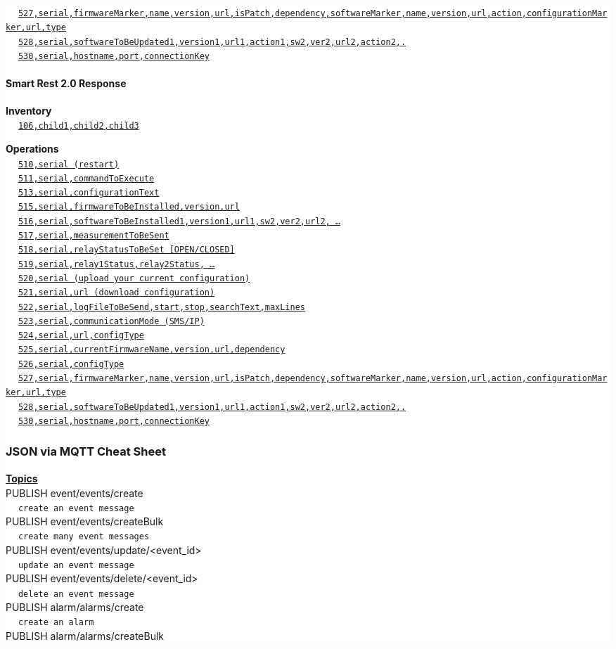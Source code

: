 &emsp; [`527,serial,firmwareMarker,name,version,url,isPatch,dependency,softwareMarker,name,version,url,action,configurationMarker,url,type`](https://cumulocity.com/guides/reference/smartrest-two/#set-device-profiles-527)  
&emsp; [`528,serial,softwareToBeUpdated1,version1,url1,action1,sw2,ver2,url2,action2,.`](https://cumulocity.com/guides/reference/smartrest-two/#update-software-528)  
&emsp; [`530,serial,hostname,port,connectionKey`](https://cumulocity.com/guides/reference/smartrest-two/#cloud-remote-access-connect-530)  

#### Smart Rest 2.0 Response
**Inventory**  
&emsp; [`106,child1,child2,child3`](https://cumulocity.com/guides/device-sdk/mqtt/#get-children-of-device-106)  

**Operations**  
&emsp; [`510,serial (restart)`](https://cumulocity.com/guides/reference/smartrest-two/#restart-510)  
&emsp; [`511,serial,commandToExecute`](https://cumulocity.com/guides/reference/smartrest-two/#command-511)  
&emsp; [`513,serial,configurationText`](https://cumulocity.com/guides/reference/smartrest-two/#configuration-513)  
&emsp; [`515,serial,firmwareToBeInstalled,version,url`](https://cumulocity.com/guides/reference/smartrest-two/#firmware-515)  
&emsp; [`516,serial,softwareToBeInstalled1,version1,url1,sw2,ver2,url2, …`](https://cumulocity.com/guides/reference/smartrest-two/#software-list-516)  
&emsp; [`517,serial,measurementToBeSent`](https://cumulocity.com/guides/reference/smartrest-two/#measurement-request-operation-517)  
&emsp; [`518,serial,relayStatusToBeSet [OPEN/CLOSED]`](https://cumulocity.com/guides/reference/smartrest-two/#relay-518)  
&emsp; [`519,serial,relay1Status,relay2Status, …`](https://cumulocity.com/guides/reference/smartrest-two/#relayarray-519)  
&emsp; [`520,serial (upload your current configuration)`](https://cumulocity.com/guides/reference/smartrest-two/#upload-configuration-file-520)  
&emsp; [`521,serial,url (download configuration)`](https://cumulocity.com/guides/reference/smartrest-two/#download-configuration-file-521)  
&emsp; [`522,serial,logFileToBeSend,start,stop,searchText,maxLines`](https://cumulocity.com/guides/reference/smartrest-two/#logfile-request-522)  
&emsp; [`523,serial,communicationMode (SMS/IP)`](https://cumulocity.com/guides/reference/smartrest-two/#communication-mode-523)  
&emsp; [`524,serial,url,configType`](https://cumulocity.com/guides/reference/smartrest-two/#download-configuration-file-with-type-524)  
&emsp; [`525,serial,currentFirmwareName,version,url,dependency`](https://cumulocity.com/guides/reference/smartrest-two/#firmware-from-patch-525)  
&emsp; [`526,serial,configType`](https://cumulocity.com/guides/reference/smartrest-two/#upload-configuration-file-with-type-526)  
&emsp; [`527,serial,firmwareMarker,name,version,url,isPatch,dependency,softwareMarker,name,version,url,action,configurationMarker,url,type`](https://cumulocity.com/guides/reference/smartrest-two/#set-device-profiles-527)  
&emsp; [`528,serial,softwareToBeUpdated1,version1,url1,action1,sw2,ver2,url2,action2,.`](https://cumulocity.com/guides/reference/smartrest-two/#update-software-528)  
&emsp; [`530,serial,hostname,port,connectionKey`](https://cumulocity.com/guides/reference/smartrest-two/#cloud-remote-access-connect-530)  

### JSON via MQTT Cheat Sheet
[**Topics**](https://cumulocity.com/guides/reference/smartrest-two/#json-via-mqtt)  
PUBLISH event/events/create  
&emsp; `create an event message`  
PUBLISH event/events/createBulk  
&emsp; `create many event messages`  
PUBLISH event/events/update/<event_id>  
&emsp; `update an event message`  
PUBLISH event/events/delete/<event_id>  
&emsp; `delete an event message`  
PUBLISH alarm/alarms/create  
&emsp; `create an alarm`  
PUBLISH alarm/alarms/createBulk  